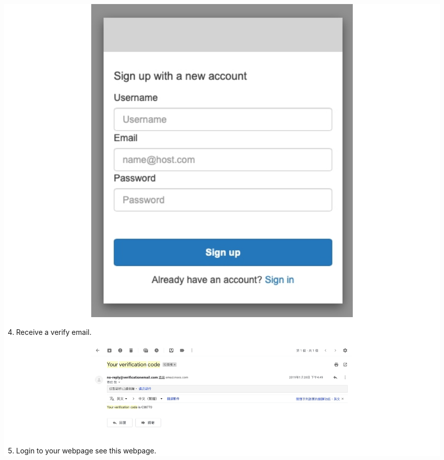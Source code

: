 <p align="center">
   <img src="image /004-Cognito_signin-01.jpg" width="60%" height="60%">
</p>

4. Receive a verify email.

<p align="center">
   <img src="image /016-Cognito_Verifyemail-02.jpg" width="60%" height="60%">
</p>

5. Login to your webpage see this webpage.

<p align="center">